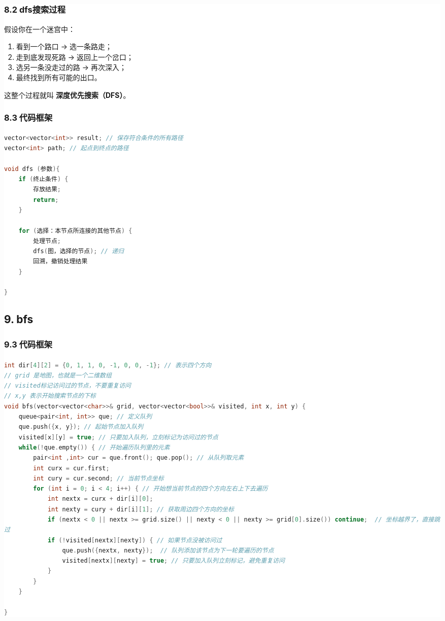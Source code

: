 ### 8.2 dfs搜索过程
假设你在一个迷宫中：

1. 看到一个路口 → 选一条路走；
2. 走到底发现死路 → 返回上一个岔口；
3. 选另一条没走过的路 → 再次深入；
4. 最终找到所有可能的出口。

这整个过程就叫 **深度优先搜索（DFS）**。

### 8.3 代码框架

```cpp
vector<vector<int>> result; // 保存符合条件的所有路径
vector<int> path; // 起点到终点的路径

void dfs (参数){
    if (终止条件) {
        存放结果;
        return;
    }

    for (选择：本节点所连接的其他节点) {
        处理节点;
        dfs(图，选择的节点); // 递归
        回溯，撤销处理结果
    }

}
```

## 9. bfs

### 9.3 代码框架
```cpp
int dir[4][2] = {0, 1, 1, 0, -1, 0, 0, -1}; // 表示四个方向
// grid 是地图，也就是一个二维数组
// visited标记访问过的节点，不要重复访问
// x,y 表示开始搜索节点的下标
void bfs(vector<vector<char>>& grid, vector<vector<bool>>& visited, int x, int y) {
    queue<pair<int, int>> que; // 定义队列
    que.push({x, y}); // 起始节点加入队列
    visited[x][y] = true; // 只要加入队列，立刻标记为访问过的节点
    while(!que.empty()) { // 开始遍历队列里的元素
        pair<int ,int> cur = que.front(); que.pop(); // 从队列取元素
        int curx = cur.first;
        int cury = cur.second; // 当前节点坐标
        for (int i = 0; i < 4; i++) { // 开始想当前节点的四个方向左右上下去遍历
            int nextx = curx + dir[i][0];
            int nexty = cury + dir[i][1]; // 获取周边四个方向的坐标
            if (nextx < 0 || nextx >= grid.size() || nexty < 0 || nexty >= grid[0].size()) continue;  // 坐标越界了，直接跳过
            if (!visited[nextx][nexty]) { // 如果节点没被访问过
                que.push({nextx, nexty});  // 队列添加该节点为下一轮要遍历的节点
                visited[nextx][nexty] = true; // 只要加入队列立刻标记，避免重复访问
            }
        }
    }

}

```
